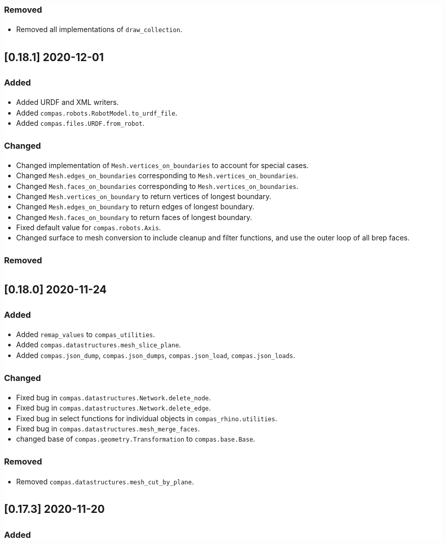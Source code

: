 ### Removed

* Removed all implementations of `draw_collection`.


## [0.18.1] 2020-12-01

### Added

* Added URDF and XML writers.
* Added `compas.robots.RobotModel.to_urdf_file`.
* Added `compas.files.URDF.from_robot`.

### Changed

* Changed implementation of `Mesh.vertices_on_boundaries` to account for special cases.
* Changed `Mesh.edges_on_boundaries` corresponding to `Mesh.vertices_on_boundaries`.
* Changed `Mesh.faces_on_boundaries` corresponding to `Mesh.vertices_on_boundaries`.
* Changed `Mesh.vertices_on_boundary` to return vertices of longest boundary.
* Changed `Mesh.edges_on_boundary` to return edges of longest boundary.
* Changed `Mesh.faces_on_boundary` to return faces of longest boundary.
* Fixed default value for `compas.robots.Axis`.
* Changed surface to mesh conversion to include cleanup and filter functions, and use the outer loop of all brep faces.

### Removed


## [0.18.0] 2020-11-24

### Added

* Added `remap_values` to `compas_utilities`.
* Added `compas.datastructures.mesh_slice_plane`.
* Added `compas.json_dump`, `compas.json_dumps`, `compas.json_load`, `compas.json_loads`.

### Changed

* Fixed bug in `compas.datastructures.Network.delete_node`.
* Fixed bug in `compas.datastructures.Network.delete_edge`.
* Fixed bug in select functions for individual objects in `compas_rhino.utilities`.
* Fixed bug in `compas.datastructures.mesh_merge_faces`.
* changed base of `compas.geometry.Transformation` to `compas.base.Base`.

### Removed

* Removed `compas.datastructures.mesh_cut_by_plane`.

## [0.17.3] 2020-11-20

### Added
